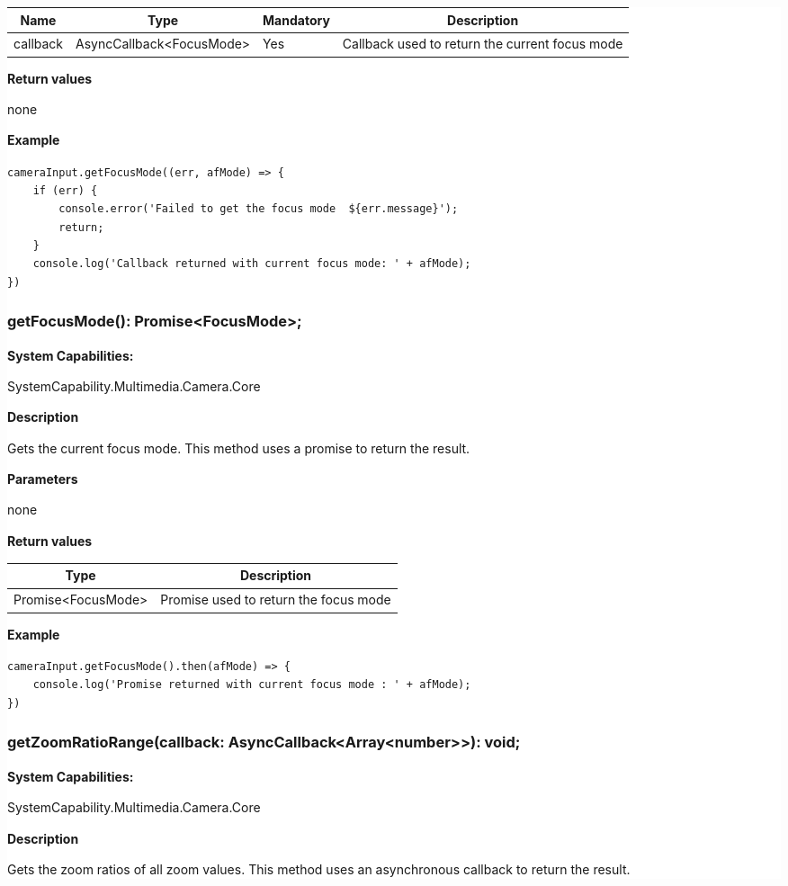 | Name      | Type                      | Mandatory | Description                                    |
|-----------|---------------------------|-----------|------------------------------------------------|
| callback  | AsyncCallback<FocusMode\> | Yes       | Callback used to return the current focus mode |

**Return values**

none

**Example**

```
cameraInput.getFocusMode((err, afMode) => {
    if (err) {
        console.error('Failed to get the focus mode  ${err.message}');
        return;
    }
    console.log('Callback returned with current focus mode: ' + afMode);
})
```

### getFocusMode(): Promise<FocusMode\>;

**System Capabilities:**

SystemCapability.Multimedia.Camera.Core

**Description**

Gets the current focus mode. This method uses a promise to return the result.

**Parameters**

none

**Return values**

| Type                  | Description                                       |
|-----------------------|---------------------------------------------------|
| Promise<FocusMode\>   | Promise used to return the focus mode             |

**Example**

```
cameraInput.getFocusMode().then(afMode) => {
    console.log('Promise returned with current focus mode : ' + afMode);
})
```

### getZoomRatioRange\(callback: AsyncCallback<Array<number\>\>\): void;

**System Capabilities:**

SystemCapability.Multimedia.Camera.Core

**Description**

Gets the zoom ratios of all zoom values. This method uses an asynchronous callback to return the result.
